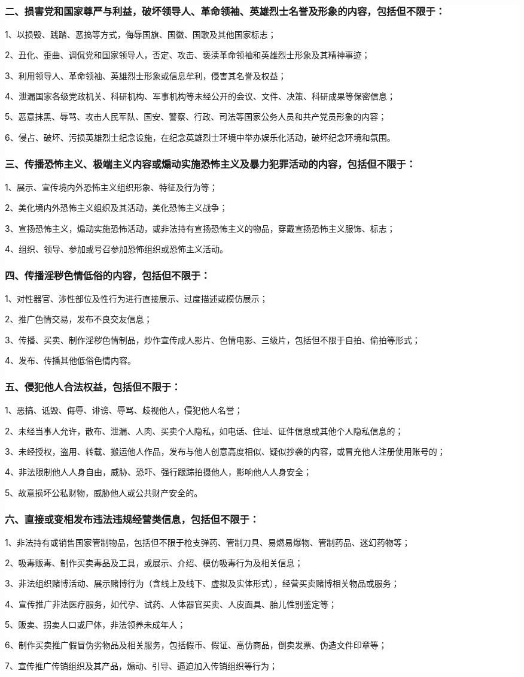 ### 二、损害党和国家尊严与利益，破坏领导人、革命领袖、英雄烈士名誉及形象的内容，包括但不限于：

1、以损毁、践踏、恶搞等方式，侮辱国旗、国徽、国歌及其他国家标志；

2、丑化、歪曲、调侃党和国家领导人，否定、攻击、亵渎革命领袖和英雄烈士形象及其精神事迹；

3、利用领导人、革命领袖、英雄烈士形象或信息牟利，侵害其名誉及权益；

4、泄漏国家各级党政机关、科研机构、军事机构等未经公开的会议、文件、决策、科研成果等保密信息；

5、恶意抹黑、辱骂、攻击人民军队、国安、警察、行政、司法等国家公务人员和共产党员形象的内容；

6、侵占、破坏、污损英雄烈士纪念设施，在纪念英雄烈士环境中举办娱乐化活动，破坏纪念环境和氛围。

### 三、传播恐怖主义、极端主义内容或煽动实施恐怖主义及暴力犯罪活动的内容，包括但不限于：

1、展示、宣传境内外恐怖主义组织形象、特征及行为等；

2、美化境内外恐怖主义组织及其活动，美化恐怖主义战争；

3、宣扬恐怖主义，煽动实施恐怖活动，或非法持有宣扬恐怖主义的物品，穿戴宣扬恐怖主义服饰、标志；

4、组织、领导、参加或号召参加恐怖组织或恐怖主义活动。

### 四、传播淫秽色情低俗的内容，包括但不限于：

1、对性器官、涉性部位及性行为进行直接展示、过度描述或模仿展示；

2、推广色情交易，发布不良交友信息；

3、传播、买卖、制作淫秽色情制品，炒作宣传成人影片、色情电影、三级片，包括但不限于自拍、偷拍等形式；

4、发布、传播其他低俗色情内容。

### 五、侵犯他人合法权益，包括但不限于：

1、恶搞、诋毁、侮辱、诽谤、辱骂、歧视他人，侵犯他人名誉；

2、未经当事人允许，散布、泄漏、人肉、买卖个人隐私，如电话、住址、证件信息或其他个人隐私信息的；

3、未经授权，盗用、转载、搬运他人作品，发布与他人创意高度相似、疑似抄袭的内容，或冒充他人注册使用账号的；

4、非法限制他人人身自由，威胁、恐吓、强行跟踪拍摄他人，影响他人人身安全；

5、故意损坏公私财物，威胁他人或公共财产安全的。

### 六、直接或变相发布违法违规经营类信息，包括但不限于：

1、非法持有或销售国家管制物品，包括但不限于枪支弹药、管制刀具、易燃易爆物、管制药品、迷幻药物等；

2、吸毒贩毒、制作买卖毒品及工具，或展示、介绍、模仿吸毒行为及相关信息；

3、非法组织赌博活动、展示赌博行为（含线上及线下、虚拟及实体形式），经营买卖赌博相关物品或服务；

4、宣传推广非法医疗服务，如代孕、试药、人体器官买卖、人皮面具、胎儿性别鉴定等；

5、贩卖、拐卖人口或尸体，非法领养未成年人；

6、制作买卖推广假冒伪劣物品及相关服务，包括假币、假证、高仿商品，倒卖发票、伪造文件印章等；

7、宣传推广传销组织及其产品，煽动、引导、逼迫加入传销组织等行为；
